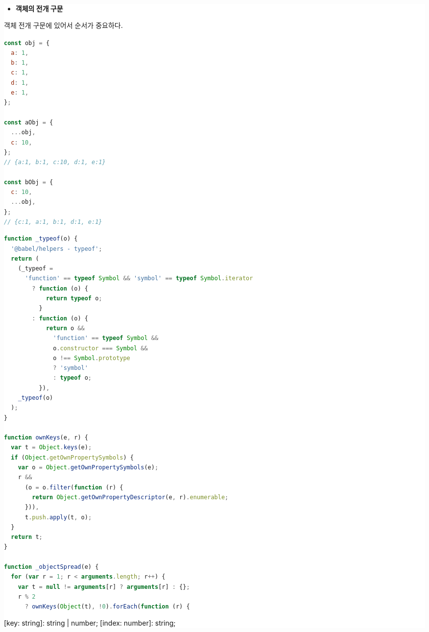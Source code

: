 - **객체의 전개 구문**

객체 전개 구문에 있어서 순서가 중요하다.

```jsx
const obj = {
  a: 1,
  b: 1,
  c: 1,
  d: 1,
  e: 1,
};

const aObj = {
  ...obj,
  c: 10,
};
// {a:1, b:1, c:10, d:1, e:1}

const bObj = {
  c: 10,
  ...obj,
};
// {c:1, a:1, b:1, d:1, e:1}
```

```jsx
function _typeof(o) {
  '@babel/helpers - typeof';
  return (
    (_typeof =
      'function' == typeof Symbol && 'symbol' == typeof Symbol.iterator
        ? function (o) {
            return typeof o;
          }
        : function (o) {
            return o &&
              'function' == typeof Symbol &&
              o.constructor === Symbol &&
              o !== Symbol.prototype
              ? 'symbol'
              : typeof o;
          }),
    _typeof(o)
  );
}

function ownKeys(e, r) {
  var t = Object.keys(e);
  if (Object.getOwnPropertySymbols) {
    var o = Object.getOwnPropertySymbols(e);
    r &&
      (o = o.filter(function (r) {
        return Object.getOwnPropertyDescriptor(e, r).enumerable;
      })),
      t.push.apply(t, o);
  }
  return t;
}

function _objectSpread(e) {
  for (var r = 1; r < arguments.length; r++) {
    var t = null != arguments[r] ? arguments[r] : {};
    r % 2
      ? ownKeys(Object(t), !0).forEach(function (r) {
```

  [key: string]: string | number;
  [index: number]: string;